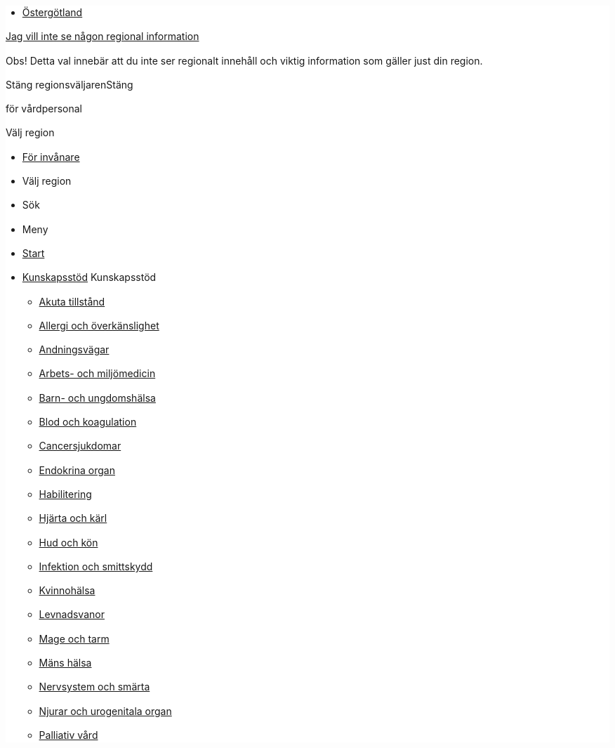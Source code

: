*   [Östergötland](https://vardpersonal.1177.se/kunskapsstod/kliniska-kunskapsstod/buksarkom/?selectionCode=profession_primarvard&globalregion=05)

[Jag vill inte se någon regional information](https://vardpersonal.1177.se/kunskapsstod/kliniska-kunskapsstod/buksarkom/?selectionCode=profession_primarvard&globalregion=00)

Obs! Detta val innebär att du inte ser regionalt innehåll och viktig information som gäller just din region.

Stäng regionsväljarenStäng

[](https://vardpersonal.1177.se/)för vårdpersonal

Välj region

*   [För invånare](https://www.1177.se/)
*   Välj region
    
*   Sök
*   Meny

*   [Start](https://vardpersonal.1177.se/)
    
*   [Kunskapsstöd](https://vardpersonal.1177.se/kunskapsstod/) Kunskapsstöd
    
    *   [Akuta tillstånd](https://vardpersonal.1177.se/kunskapsstod/akuta-tillstand/)
        
    *   [Allergi och överkänslighet](https://vardpersonal.1177.se/kunskapsstod/allergi-och-overkanslighet/)
        
    *   [Andningsvägar](https://vardpersonal.1177.se/kunskapsstod/andningsvagar/)
        
    *   [Arbets- och miljömedicin](https://vardpersonal.1177.se/kunskapsstod/arbets--och-miljomedicin/)
        
    *   [Barn- och ungdomshälsa](https://vardpersonal.1177.se/kunskapsstod/barn--och-ungdomshalsa/)
        
    *   [Blod och koagulation](https://vardpersonal.1177.se/kunskapsstod/blod-och-koagulation/)
        
    *   [Cancersjukdomar](https://vardpersonal.1177.se/kunskapsstod/cancersjukdomar/)
        
    *   [Endokrina organ](https://vardpersonal.1177.se/kunskapsstod/endokrina-organ/)
        
    *   [Habilitering](https://vardpersonal.1177.se/kunskapsstod/habilitering/)
        
    *   [Hjärta och kärl](https://vardpersonal.1177.se/kunskapsstod/hjarta-och-karl/)
        
    *   [Hud och kön](https://vardpersonal.1177.se/kunskapsstod/hud-och-kon/)
        
    *   [Infektion och smittskydd](https://vardpersonal.1177.se/kunskapsstod/infektion-och-smittskydd/)
        
    *   [Kvinnohälsa](https://vardpersonal.1177.se/kunskapsstod/kvinnohalsa/)
        
    *   [Levnadsvanor](https://vardpersonal.1177.se/kunskapsstod/levnadsvanor/)
        
    *   [Mage och tarm](https://vardpersonal.1177.se/kunskapsstod/mage-och-tarm/)
        
    *   [Mäns hälsa](https://vardpersonal.1177.se/kunskapsstod/mans-halsa/)
        
    *   [Nervsystem och smärta](https://vardpersonal.1177.se/kunskapsstod/nervsystem-och-smarta/)
        
    *   [Njurar och urogenitala organ](https://vardpersonal.1177.se/kunskapsstod/njurar-och-urogenitala-organ/)
        
    *   [Palliativ vård](https://vardpersonal.1177.se/kunskapsstod/palliativ-vard/)
        